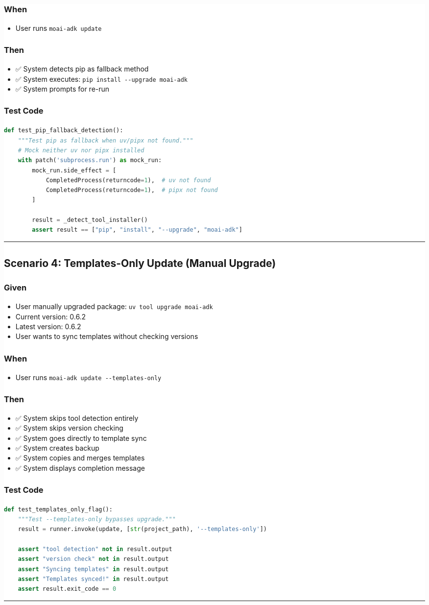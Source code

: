 ### When
- User runs `moai-adk update`

### Then
- ✅ System detects pip as fallback method
- ✅ System executes: `pip install --upgrade moai-adk`
- ✅ System prompts for re-run

### Test Code
```python
def test_pip_fallback_detection():
    """Test pip as fallback when uv/pipx not found."""
    # Mock neither uv nor pipx installed
    with patch('subprocess.run') as mock_run:
        mock_run.side_effect = [
            CompletedProcess(returncode=1),  # uv not found
            CompletedProcess(returncode=1),  # pipx not found
        ]

        result = _detect_tool_installer()
        assert result == ["pip", "install", "--upgrade", "moai-adk"]
```

---

## Scenario 4: Templates-Only Update (Manual Upgrade)

### Given
- User manually upgraded package: `uv tool upgrade moai-adk`
- Current version: 0.6.2
- Latest version: 0.6.2
- User wants to sync templates without checking versions

### When
- User runs `moai-adk update --templates-only`

### Then
- ✅ System skips tool detection entirely
- ✅ System skips version checking
- ✅ System goes directly to template sync
- ✅ System creates backup
- ✅ System copies and merges templates
- ✅ System displays completion message

### Test Code
```python
def test_templates_only_flag():
    """Test --templates-only bypasses upgrade."""
    result = runner.invoke(update, [str(project_path), '--templates-only'])

    assert "tool detection" not in result.output
    assert "version check" not in result.output
    assert "Syncing templates" in result.output
    assert "Templates synced!" in result.output
    assert result.exit_code == 0
```

---
